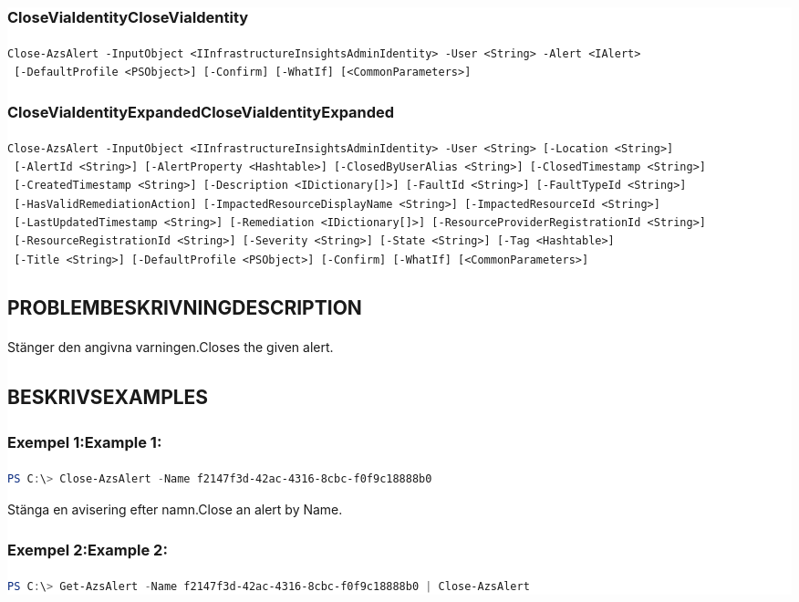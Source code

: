 ### <span data-ttu-id="65faa-107">CloseViaIdentity</span><span class="sxs-lookup"><span data-stu-id="65faa-107">CloseViaIdentity</span></span>
```
Close-AzsAlert -InputObject <IInfrastructureInsightsAdminIdentity> -User <String> -Alert <IAlert>
 [-DefaultProfile <PSObject>] [-Confirm] [-WhatIf] [<CommonParameters>]
```

### <span data-ttu-id="65faa-108">CloseViaIdentityExpanded</span><span class="sxs-lookup"><span data-stu-id="65faa-108">CloseViaIdentityExpanded</span></span>
```
Close-AzsAlert -InputObject <IInfrastructureInsightsAdminIdentity> -User <String> [-Location <String>]
 [-AlertId <String>] [-AlertProperty <Hashtable>] [-ClosedByUserAlias <String>] [-ClosedTimestamp <String>]
 [-CreatedTimestamp <String>] [-Description <IDictionary[]>] [-FaultId <String>] [-FaultTypeId <String>]
 [-HasValidRemediationAction] [-ImpactedResourceDisplayName <String>] [-ImpactedResourceId <String>]
 [-LastUpdatedTimestamp <String>] [-Remediation <IDictionary[]>] [-ResourceProviderRegistrationId <String>]
 [-ResourceRegistrationId <String>] [-Severity <String>] [-State <String>] [-Tag <Hashtable>]
 [-Title <String>] [-DefaultProfile <PSObject>] [-Confirm] [-WhatIf] [<CommonParameters>]
```

## <span data-ttu-id="65faa-109">PROBLEMBESKRIVNING</span><span class="sxs-lookup"><span data-stu-id="65faa-109">DESCRIPTION</span></span>
<span data-ttu-id="65faa-110">Stänger den angivna varningen.</span><span class="sxs-lookup"><span data-stu-id="65faa-110">Closes the given alert.</span></span>

## <span data-ttu-id="65faa-111">BESKRIVS</span><span class="sxs-lookup"><span data-stu-id="65faa-111">EXAMPLES</span></span>

### <span data-ttu-id="65faa-112">Exempel 1:</span><span class="sxs-lookup"><span data-stu-id="65faa-112">Example 1:</span></span>
```powershell
PS C:\> Close-AzsAlert -Name f2147f3d-42ac-4316-8cbc-f0f9c18888b0
```

<span data-ttu-id="65faa-113">Stänga en avisering efter namn.</span><span class="sxs-lookup"><span data-stu-id="65faa-113">Close an alert by Name.</span></span>

### <span data-ttu-id="65faa-114">Exempel 2:</span><span class="sxs-lookup"><span data-stu-id="65faa-114">Example 2:</span></span>
```powershell
PS C:\> Get-AzsAlert -Name f2147f3d-42ac-4316-8cbc-f0f9c18888b0 | Close-AzsAlert
```
